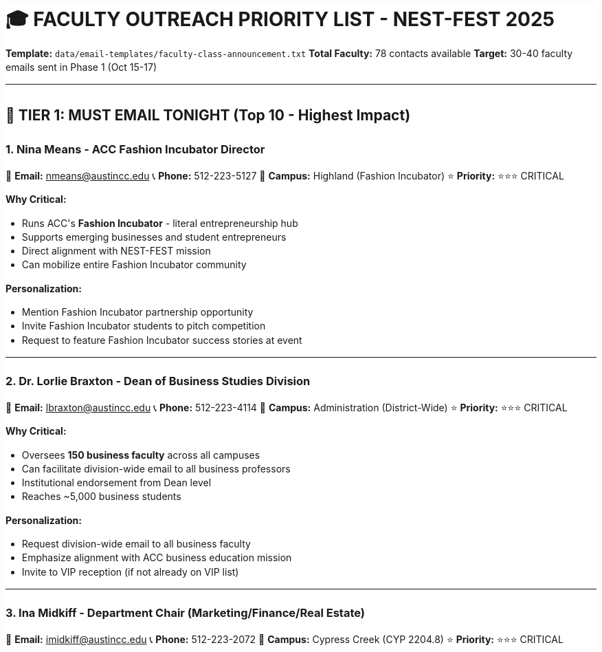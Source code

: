 # 🎓 FACULTY OUTREACH PRIORITY LIST - NEST-FEST 2025

**Template:** `data/email-templates/faculty-class-announcement.txt`
**Total Faculty:** 78 contacts available
**Target:** 30-40 faculty emails sent in Phase 1 (Oct 15-17)

---

## 🚨 TIER 1: MUST EMAIL TONIGHT (Top 10 - Highest Impact)

### 1. **Nina Means** - ACC Fashion Incubator Director
📧 **Email:** nmeans@austincc.edu
📞 **Phone:** 512-223-5127
🏢 **Campus:** Highland (Fashion Incubator)
⭐ **Priority:** ⭐⭐⭐ CRITICAL

**Why Critical:**
- Runs ACC's **Fashion Incubator** - literal entrepreneurship hub
- Supports emerging businesses and student entrepreneurs
- Direct alignment with NEST-FEST mission
- Can mobilize entire Fashion Incubator community

**Personalization:**
- Mention Fashion Incubator partnership opportunity
- Invite Fashion Incubator students to pitch competition
- Request to feature Fashion Incubator success stories at event

---

### 2. **Dr. Lorlie Braxton** - Dean of Business Studies Division
📧 **Email:** lbraxton@austincc.edu
📞 **Phone:** 512-223-4114
🏢 **Campus:** Administration (District-Wide)
⭐ **Priority:** ⭐⭐⭐ CRITICAL

**Why Critical:**
- Oversees **150 business faculty** across all campuses
- Can facilitate division-wide email to all business professors
- Institutional endorsement from Dean level
- Reaches ~5,000 business students

**Personalization:**
- Request division-wide email to all business faculty
- Emphasize alignment with ACC business education mission
- Invite to VIP reception (if not already on VIP list)

---

### 3. **Ina Midkiff** - Department Chair (Marketing/Finance/Real Estate)
📧 **Email:** imidkiff@austincc.edu
📞 **Phone:** 512-223-2072
🏢 **Campus:** Cypress Creek (CYP 2204.8)
⭐ **Priority:** ⭐⭐⭐ CRITICAL
